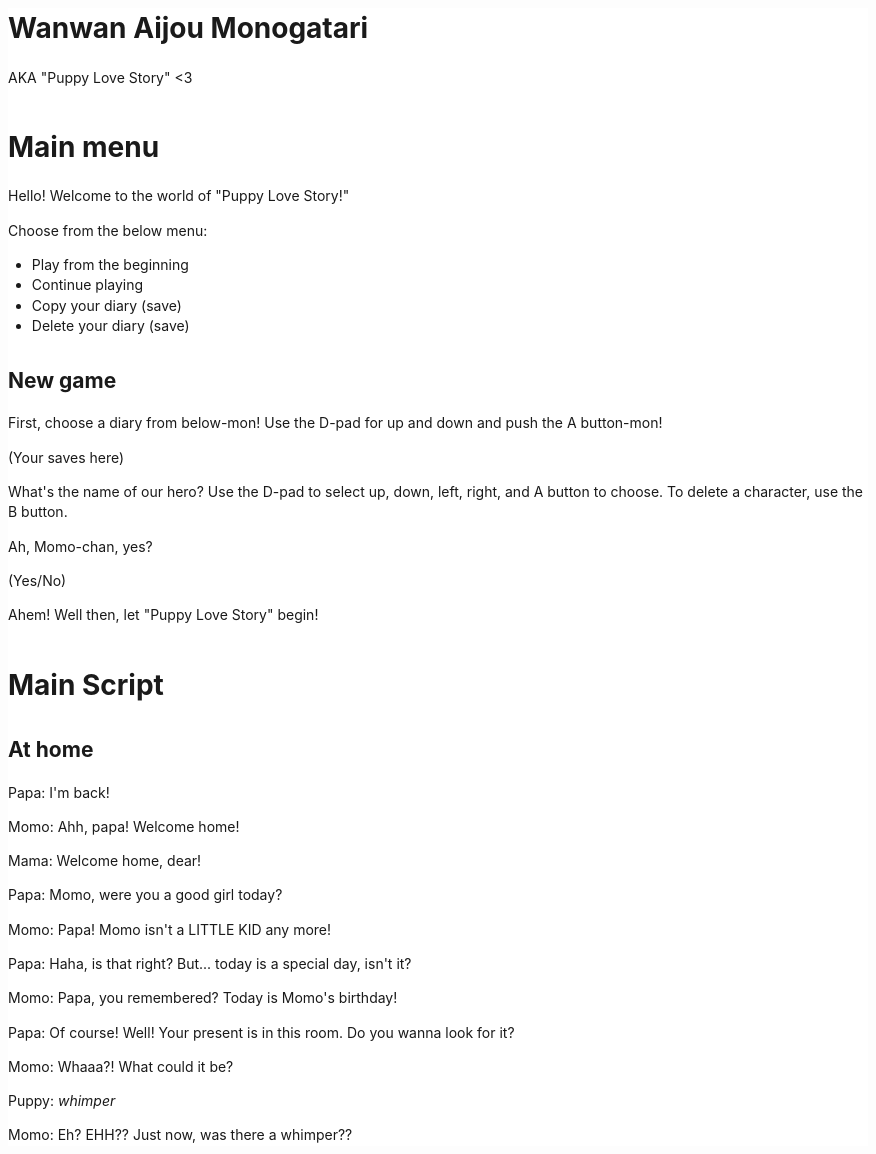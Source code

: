 # Wanwan Aijou Monogatari

AKA "Puppy Love Story" <3

# Main menu

Hello! Welcome to the world of "Puppy Love Story!" 

Choose from the below menu:

- Play from the beginning
- Continue playing
- Copy your diary (save)
- Delete your diary (save)

## New game

First, choose a diary from below-mon! Use the D-pad for up and down and push the A button-mon!

(Your saves here)

What's the name of our hero? Use the D-pad to select up, down, left, right, and A button to choose. To delete a character, use the B button.

Ah, Momo-chan, yes?

(Yes/No)

Ahem! Well then, let "Puppy Love Story" begin!

# Main Script

## At home

Papa: I'm back!

Momo: Ahh, papa! Welcome home!

Mama: Welcome home, dear!

Papa: Momo, were you a good girl today?

Momo: Papa! Momo isn't a LITTLE KID any more!

Papa: Haha, is that right? But... today is a special day, isn't it?

Momo: Papa, you remembered? Today is Momo's birthday!

Papa: Of course! Well! Your present is in this room. Do you wanna look for it?

Momo: Whaaa?! What could it be?

Puppy: *whimper*

Momo: Eh? EHH?? Just now, was there a whimper??
